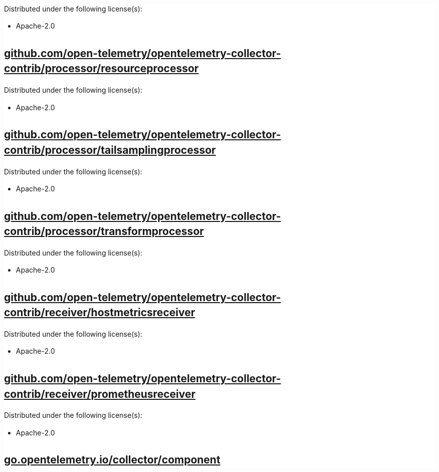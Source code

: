 Distributed under the following license(s):

* Apache-2.0



## [github.com/open-telemetry/opentelemetry-collector-contrib/processor/resourceprocessor](https://github.com/open-telemetry/opentelemetry-collector-contrib)

Distributed under the following license(s):

* Apache-2.0



## [github.com/open-telemetry/opentelemetry-collector-contrib/processor/tailsamplingprocessor](https://github.com/open-telemetry/opentelemetry-collector-contrib)

Distributed under the following license(s):

* Apache-2.0



## [github.com/open-telemetry/opentelemetry-collector-contrib/processor/transformprocessor](https://github.com/open-telemetry/opentelemetry-collector-contrib)

Distributed under the following license(s):

* Apache-2.0



## [github.com/open-telemetry/opentelemetry-collector-contrib/receiver/hostmetricsreceiver](https://github.com/open-telemetry/opentelemetry-collector-contrib)

Distributed under the following license(s):

* Apache-2.0



## [github.com/open-telemetry/opentelemetry-collector-contrib/receiver/prometheusreceiver](https://github.com/open-telemetry/opentelemetry-collector-contrib)

Distributed under the following license(s):

* Apache-2.0



## [go.opentelemetry.io/collector/component](https://go.opentelemetry.io/collector/component)
